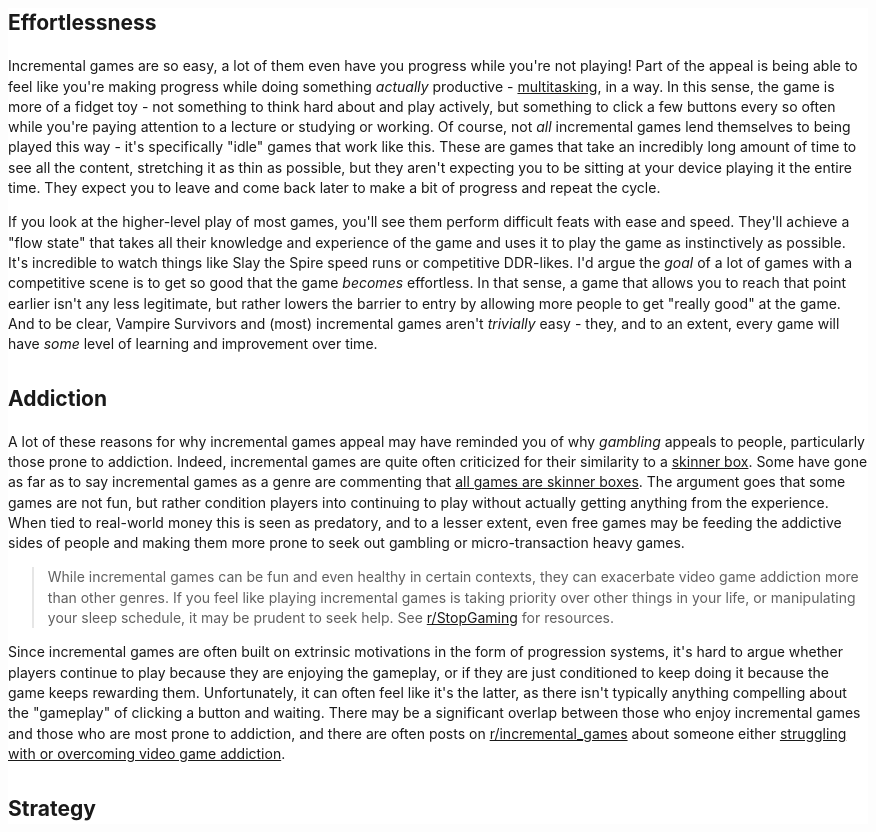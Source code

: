 ## Effortlessness

Incremental games are so easy, a lot of them even have you progress while you're not playing! Part of the appeal is being able to feel like you're making progress while doing something _actually_ productive - [multitasking](https://www.youtube.com/watch?v=g-LziX2HynI), in a way. In this sense, the game is more of a fidget toy - not something to think hard about and play actively, but something to click a few buttons every so often while you're paying attention to a lecture or studying or working. Of course, not _all_ incremental games lend themselves to being played this way - it's specifically "idle" games that work like this. These are games that take an incredibly long amount of time to see all the content, stretching it as thin as possible, but they aren't expecting you to be sitting at your device playing it the entire time. They expect you to leave and come back later to make a bit of progress and repeat the cycle.

If you look at the higher-level play of most games, you'll see them perform difficult feats with ease and speed. They'll achieve a "flow state" that takes all their knowledge and experience of the game and uses it to play the game as instinctively as possible. It's incredible to watch things like Slay the Spire speed runs or competitive DDR-likes. I'd argue the _goal_ of a lot of games with a competitive scene is to get so good that the game _becomes_ effortless. In that sense, a game that allows you to reach that point earlier isn't any less legitimate, but rather lowers the barrier to entry by allowing more people to get "really good" at the game. And to be clear, Vampire Survivors and (most) incremental games aren't _trivially_ easy - they, and to an extent, every game will have _some_ level of learning and improvement over time.

## Addiction

A lot of these reasons for why incremental games appeal may have reminded you of why _gambling_ appeals to people, particularly those prone to addiction. Indeed, incremental games are quite often criticized for their similarity to a [skinner box](https://www.youtube.com/watch?v=tWtvrPTbQ_c). Some have gone as far as to say incremental games as a genre are commenting that [all games are skinner boxes](./definition#incrementals-as-parodies). The argument goes that some games are not fun, but rather condition players into continuing to play without actually getting anything from the experience. When tied to real-world money this is seen as predatory, and to a lesser extent, even free games may be feeding the addictive sides of people and making them more prone to seek out gambling or micro-transaction heavy games.

> While incremental games can be fun and even healthy in certain contexts, they can exacerbate video game addiction more than other genres. If you feel like playing incremental games is taking priority over other things in your life, or manipulating your sleep schedule, it may be prudent to seek help. See [r/StopGaming](https://www.reddit.com/r/StopGaming) for resources.

Since incremental games are often built on extrinsic motivations in the form of progression systems, it's hard to argue whether players continue to play because they are enjoying the gameplay, or if they are just conditioned to keep doing it because the game keeps rewarding them. Unfortunately, it can often feel like it's the latter, as there isn't typically anything compelling about the "gameplay" of clicking a button and waiting. There may be a significant overlap between those who enjoy incremental games and those who are most prone to addiction, and there are often posts on [r/incremental_games](https://www.reddit.com/r/incremental_games) about someone either [struggling with or overcoming video game addiction](https://www.reddit.com/r/incremental_games/search?q=addictive+%28flair%3A%22none%22+OR+flair%3A%22meta%22%29&restrict_sr=on&sort=relevance&t=all).

## Strategy

